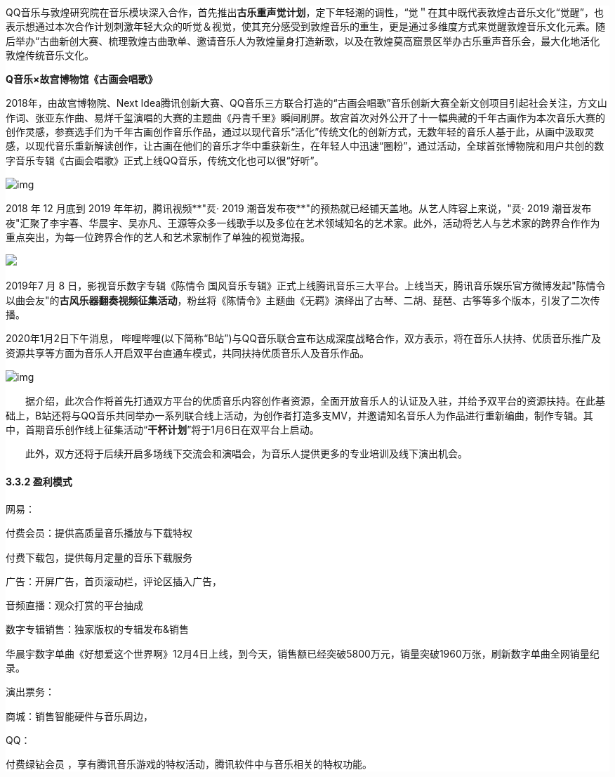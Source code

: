 QQ音乐与敦煌研究院在音乐模块深入合作，首先推出**古乐重声觉计划**，定下年轻潮的调性，“觉＂在其中既代表敦煌古音乐文化“觉醒”，也表示想通过本次合作计划刺激年轻大众的听觉＆视觉，使其充分感受到敦煌音乐的重生，更是通过多维度方式来觉醒敦煌音乐文化元素。随后举办“古曲新创大赛、梳理敦煌古曲歌单、邀请音乐人为敦煌量身打造新歌，以及在敦煌莫高窟景区举办古乐重声音乐会，最大化地活化敦煌传统音乐文化。

**Q音乐×故宫博物馆《古画会唱歌》**

2018年，由故宫博物院、Next Idea腾讯创新大赛、QQ音乐三方联合打造的“古画会唱歌”音乐创新大赛全新文创项目引起社会关注，方文山作词、张亚东作曲、易烊千玺演唱的大赛的主题曲《丹青千里》瞬间刷屏。故宫首次对外公开了十一幅典藏的千年古画作为本次音乐大赛的创作灵感，参赛选手们为千年古画创作音乐作品，通过以现代音乐“活化”传统文化的创新方式，无数年轻的音乐人基于此，从画中汲取灵感，以现代音乐重新解读创作，让古画在他们的音乐才华中重获新生，在年轻人中迅速“圈粉”，通过活动，全球首张博物院和用户共创的数字音乐专辑《古画会唱歌》正式上线QQ音乐，传统文化也可以很“好听”。

![img](https://pics6.baidu.com/feed/c2cec3fdfc039245075e568b18fa7fc77c1e253b.jpeg?token=949979bba31f7a5e4e3b6c26aecf78bc&s=45FC3FD51C5968C44EEC657A030040F3)





 2018 年 12 月底到 2019 年年初，腾讯视频**"烎· 2019 潮音发布夜**"的预热就已经铺天盖地。从艺人阵容上来说，"烎· 2019 潮音发布夜"汇聚了李宇春、华晨宇、吴亦凡、王源等众多一线歌手以及多位在艺术领域知名的艺术家。此外，活动将艺人与艺术家的跨界合作作为重点突出，为每一位跨界合作的艺人和艺术家制作了单独的视觉海报。

![](潮音发布夜.png)

 2019年7 月 8 日，影视音乐数字专辑《陈情令 国风音乐专辑》正式上线腾讯音乐三大平台。上线当天，腾讯音乐娱乐官方微博发起"陈情令以曲会友"的**古风乐器翻奏视频征集活动**，粉丝将《陈情令》主题曲《无羁》演绎出了古琴、二胡、琵琶、古筝等多个版本，引发了二次传播。



2020年1月2日下午消息， 哔哩哔哩(以下简称“B站”)与QQ音乐联合宣布达成深度战略合作，双方表示，将在音乐人扶持、优质音乐推广及资源共享等方面为音乐人开启双平台直通车模式，共同扶持优质音乐人及音乐作品。

 

![img](http://www.itbear.com.cn/upload/2020-01/200102134613721.png)

 

　　据介绍，此次合作将首先打通双方平台的优质音乐内容创作者资源，全面开放音乐人的认证及入驻，并给予双平台的资源扶持。在此基础上，B站还将与QQ音乐共同举办一系列联合线上活动，为创作者打造多支MV，并邀请知名音乐人为作品进行重新编曲，制作专辑。其中，首期音乐创作线上征集活动“**干杯计划**”将于1月6日在双平台上启动。

　　此外，双方还将于后续开启多场线下交流会和演唱会，为音乐人提供更多的专业培训及线下演出机会。

#### 3.3.2 盈利模式

网易：

付费会员：提供高质量音乐播放与下载特权

付费下载包，提供每月定量的音乐下载服务

广告：开屏广告，首页滚动栏，评论区插入广告，

音频直播：观众打赏的平台抽成

数字专辑销售：独家版权的专辑发布&销售

 华晨宇数字单曲《好想爱这个世界啊》12月4日上线，到今天，销售额已经突破5800万元，销量突破1960万张，刷新数字单曲全网销量纪录。 

演出票务：

商城：销售智能硬件与音乐周边，



QQ：

付费绿钻会员 ，享有腾讯音乐游戏的特权活动，腾讯软件中与音乐相关的特权功能。
